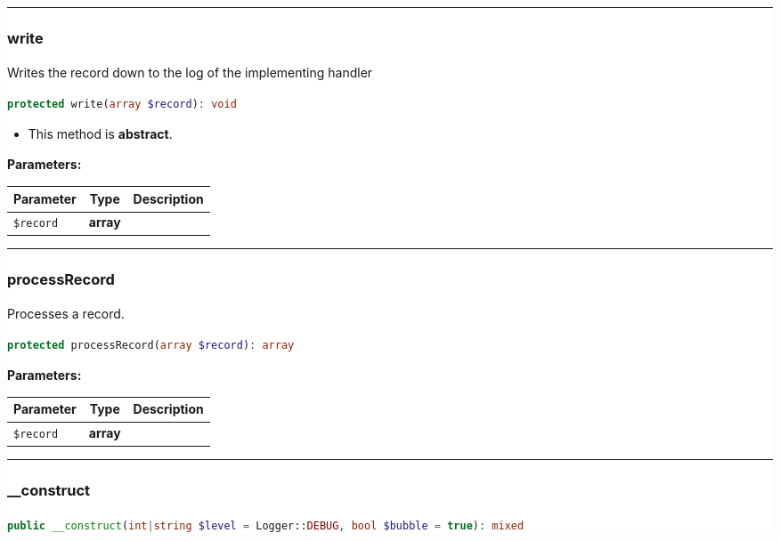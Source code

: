 
***

### write

Writes the record down to the log of the implementing handler

```php
protected write(array $record): void
```




* This method is **abstract**.



**Parameters:**

| Parameter | Type | Description |
|-----------|------|-------------|
| `$record` | **array** |  |




***

### processRecord

Processes a record.

```php
protected processRecord(array $record): array
```








**Parameters:**

| Parameter | Type | Description |
|-----------|------|-------------|
| `$record` | **array** |  |




***

### __construct



```php
public __construct(int|string $level = Logger::DEBUG, bool $bubble = true): mixed
```



